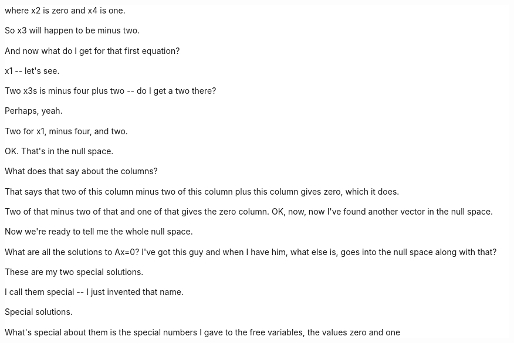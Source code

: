   <span m="839680">where</span> <span m="839880">x2</span> <span m="840390">is</span>
  <span m="840520">zero</span> <span m="840980">and</span> <span m="841130">x4</span>
  <span m="841730">is</span> <span m="841840">one.</span></p><p><span m="842870">So</span>
  <span m="843150">x3</span> <span m="843790">will</span> <span m="844170">happen</span>
  <span m="844530">to</span> <span m="844590">be</span> <span m="844750">minus</span>
  <span m="845280">two.</span></p><p><span m="846590">And</span> <span m="847160">now</span>
  <span m="847480">what</span> <span m="847650">do</span> <span m="847750">I</span>
  <span m="847830">get</span> <span m="848080">for</span> <span m="848180">that</span>
  <span m="848430">first</span> <span m="848730">equation?</span></p><p><span m="850510">x1</span>
  <span m="850870">--</span> <span m="851620">let's</span> <span m="851920">see.</span></p><p><span
  m="852420">Two</span> <span m="852640">x3s</span> <span m="853480">is</span> <span
  m="853670">minus</span> <span m="854210">four</span> <span m="855100">plus</span>
  <span m="855630">two</span> <span m="856250">--</span> <span m="856280">do</span>
  <span m="856360">I</span> <span m="856430">get</span> <span m="856620">a</span>
  <span m="856710">two</span> <span m="857060">there?</span></p><p><span m="859430">Perhaps,</span>
  <span m="859960">yeah.</span></p><p><span m="860270">Two</span> <span m="860710">for</span>
  <span m="860880">x1,</span> <span m="862120">minus</span> <span m="862960">four,</span>
  <span m="864100">and</span> <span m="864700">two.</span></p><p><span m="865500">OK.</span>
  <span m="866020">That's</span> <span m="866350">in</span> <span m="866490">the</span>
  <span m="866600">null</span> <span m="866820">space.</span></p><p><span m="868360">What</span>
  <span m="868520">does</span> <span m="868640">that</span> <span m="868870">say</span>
  <span m="870190">about</span> <span m="871530">the</span> <span m="871670">columns?</span></p><p><span
  m="872220">That</span> <span m="872510">says</span> <span m="873120">that</span>
  <span m="873810">two</span> <span m="874320">of</span> <span m="874460">this</span>
  <span m="874800">column</span> <span m="875880">minus</span> <span m="877030">two</span>
  <span m="877320">of</span> <span m="877450">this</span> <span m="877730">column</span>
  <span m="878210">plus</span> <span m="878590">this</span> <span m="878840">column</span>
  <span m="879210">gives</span> <span m="879480">zero,</span> <span m="879750">which</span>
  <span m="880000">it</span> <span m="880120">does.</span></p><p><span m="881900">Two</span>
  <span m="882170">of</span> <span m="882290">that</span> <span m="882850">minus</span>
  <span m="883340">two</span> <span m="883540">of</span> <span m="883640">that</span>
  <span m="884770">and</span> <span m="885380">one</span> <span m="885590">of</span>
  <span m="885680">that</span> <span m="886090">gives</span> <span m="886370">the</span>
  <span m="886460">zero</span> <span m="886820">column.</span> <span m="887520">OK,</span>
  <span m="888080">now,</span> <span m="889550">now</span> <span m="890260">I've</span>
  <span m="890400">found</span> <span m="890650">another</span> <span m="890980">vector</span>
  <span m="891350">in</span> <span m="891430">the</span> <span m="891530">null</span>
  <span m="891730">space.</span></p><p><span m="892420">Now</span> <span m="892830">we're</span>
  <span m="893030">ready</span> <span m="893350">to</span> <span m="893510">tell</span>
  <span m="893730">me</span> <span m="893860">the</span> <span m="893990">whole</span>
  <span m="894350">null</span> <span m="894580">space.</span></p><p><span m="895880">What</span>
  <span m="896120">are</span> <span m="896270">all</span> <span m="896860">the</span>
  <span m="896930">solutions</span> <span m="897680">to</span> <span m="897960">Ax=0?</span>
  <span m="900160">I've</span> <span m="901320">got</span> <span m="901550">this</span>
  <span m="901850">guy</span> <span m="902750">and</span> <span m="904030">when</span>
  <span m="904630">I</span> <span m="904750">have</span> <span m="905190">him,</span>
  <span m="905660">what</span> <span m="906000">else</span> <span m="906820">is,</span>
  <span m="907130">goes</span> <span m="907530">into</span> <span m="907790">the</span>
  <span m="907900">null</span> <span m="908090">space</span> <span m="908480">along</span>
  <span m="908920">with</span> <span m="909080">that?</span></p><p><span m="910660">These</span>
  <span m="910910">are</span> <span m="910970">my</span> <span m="911150">two</span>
  <span m="911420">special</span> <span m="911930">solutions.</span></p><p><span m="913760">I</span>
  <span m="913850">call</span> <span m="914090">them</span> <span m="914270">special</span>
  <span m="914680">--</span> <span m="914710">I</span> <span m="914800">just</span>
  <span m="915210">invented</span> <span m="915830">that</span> <span m="916010">name.</span></p><p><span
  m="916250">Special</span> <span m="916800">solutions.</span></p><p><span m="918110">What's</span>
  <span m="918410">special</span> <span m="918880">about</span> <span m="919250">them</span>
  <span m="919430">is</span> <span m="919660">the</span> <span m="919790">special</span>
  <span m="920430">numbers</span> <span m="921180">I</span> <span m="921440">gave</span>
  <span m="921970">to</span> <span m="922160">the</span> <span m="922580">free</span>
  <span m="922860">variables,</span> <span m="925810">the</span> <span m="925940">values</span>
  <span m="926450">zero</span> <span m="926890">and</span> <span m="927050">one</span>